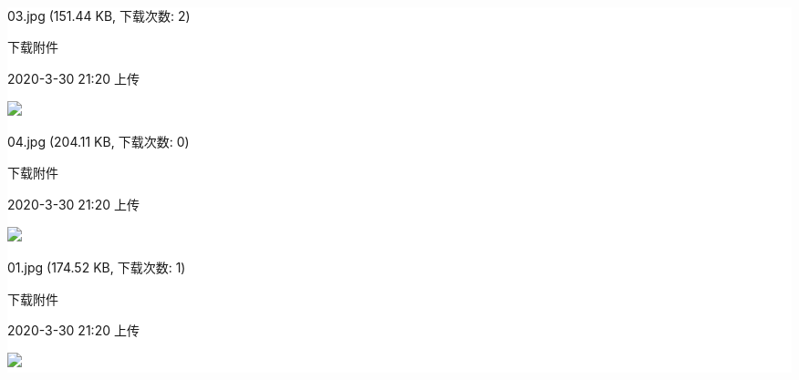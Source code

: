 
03.jpg
(151.44 KB, 下载次数: 2)




下载附件


2020-3-30 21:20 上传









<img src="https://img.saraba1st.com/forum/202003/30/212009pjwttiiusaorvwmo.jpg" referrerpolicy="no-referrer">









04.jpg
(204.11 KB, 下载次数: 0)




下载附件


2020-3-30 21:20 上传









<img src="https://img.saraba1st.com/forum/202003/30/212010ccfnv0pnneef0k0f.jpg" referrerpolicy="no-referrer">









01.jpg
(174.52 KB, 下载次数: 1)




下载附件


2020-3-30 21:20 上传









<img src="https://img.saraba1st.com/forum/202003/30/212007pcuzss8erxjyruos.jpg" referrerpolicy="no-referrer">
